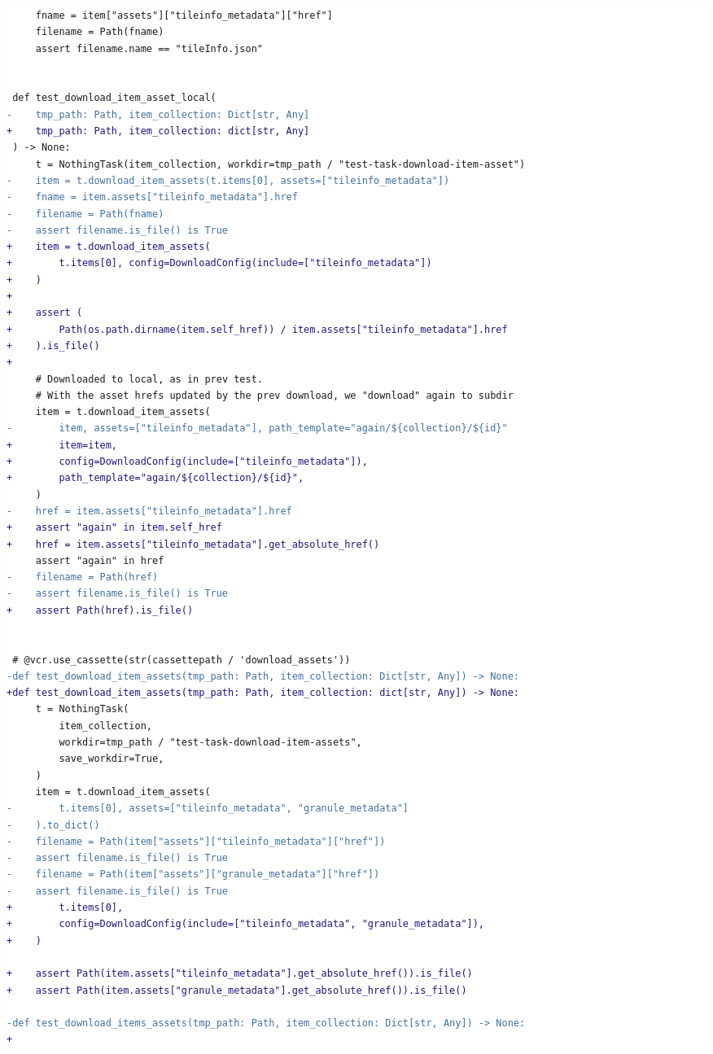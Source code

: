 ```diff
     fname = item["assets"]["tileinfo_metadata"]["href"]
     filename = Path(fname)
     assert filename.name == "tileInfo.json"
 
 
 def test_download_item_asset_local(
-    tmp_path: Path, item_collection: Dict[str, Any]
+    tmp_path: Path, item_collection: dict[str, Any]
 ) -> None:
     t = NothingTask(item_collection, workdir=tmp_path / "test-task-download-item-asset")
-    item = t.download_item_assets(t.items[0], assets=["tileinfo_metadata"])
-    fname = item.assets["tileinfo_metadata"].href
-    filename = Path(fname)
-    assert filename.is_file() is True
+    item = t.download_item_assets(
+        t.items[0], config=DownloadConfig(include=["tileinfo_metadata"])
+    )
+
+    assert (
+        Path(os.path.dirname(item.self_href)) / item.assets["tileinfo_metadata"].href
+    ).is_file()
+
     # Downloaded to local, as in prev test.
     # With the asset hrefs updated by the prev download, we "download" again to subdir
     item = t.download_item_assets(
-        item, assets=["tileinfo_metadata"], path_template="again/${collection}/${id}"
+        item=item,
+        config=DownloadConfig(include=["tileinfo_metadata"]),
+        path_template="again/${collection}/${id}",
     )
-    href = item.assets["tileinfo_metadata"].href
+    assert "again" in item.self_href
+    href = item.assets["tileinfo_metadata"].get_absolute_href()
     assert "again" in href
-    filename = Path(href)
-    assert filename.is_file() is True
+    assert Path(href).is_file()
 
 
 # @vcr.use_cassette(str(cassettepath / 'download_assets'))
-def test_download_item_assets(tmp_path: Path, item_collection: Dict[str, Any]) -> None:
+def test_download_item_assets(tmp_path: Path, item_collection: dict[str, Any]) -> None:
     t = NothingTask(
         item_collection,
         workdir=tmp_path / "test-task-download-item-assets",
         save_workdir=True,
     )
     item = t.download_item_assets(
-        t.items[0], assets=["tileinfo_metadata", "granule_metadata"]
-    ).to_dict()
-    filename = Path(item["assets"]["tileinfo_metadata"]["href"])
-    assert filename.is_file() is True
-    filename = Path(item["assets"]["granule_metadata"]["href"])
-    assert filename.is_file() is True
+        t.items[0],
+        config=DownloadConfig(include=["tileinfo_metadata", "granule_metadata"]),
+    )
 
+    assert Path(item.assets["tileinfo_metadata"].get_absolute_href()).is_file()
+    assert Path(item.assets["granule_metadata"].get_absolute_href()).is_file()
 
-def test_download_items_assets(tmp_path: Path, item_collection: Dict[str, Any]) -> None:
+
```